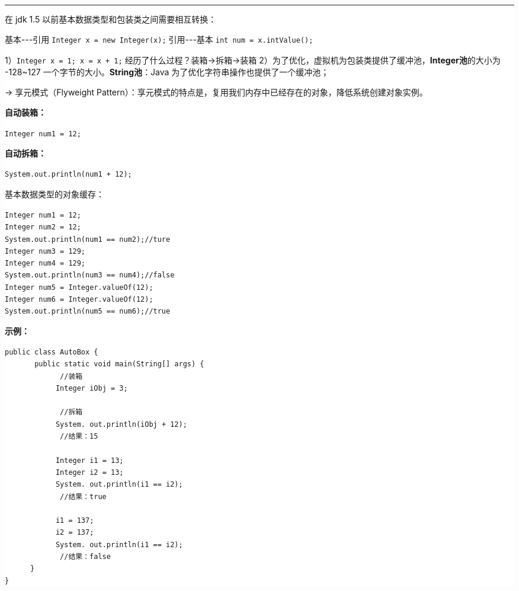 ------

在 jdk 1.5 以前基本数据类型和包装类之间需要相互转换：

基本---引用 `Integer x = new Integer(x);`
引用---基本 `int num = x.intValue();`

1）`Integer x = 1; x = x + 1;` 经历了什么过程？装箱→拆箱→装箱
2）为了优化，虚拟机为包装类提供了缓冲池，**Integer池**的大小为 -128~127 一个字节的大小。**String池**：Java 为了优化字符串操作也提供了一个缓冲池；

→ 享元模式（Flyweight Pattern）：享元模式的特点是，复用我们内存中已经存在的对象，降低系统创建对象实例。

**自动装箱：**

```
Integer num1 = 12;
```

**自动拆箱：**

```
System.out.println(num1 + 12);
```

基本数据类型的对象缓存：

```
Integer num1 = 12;
Integer num2 = 12;
System.out.println(num1 == num2);//ture
Integer num3 = 129;
Integer num4 = 129;
System.out.println(num3 == num4);//false
Integer num5 = Integer.valueOf(12);
Integer num6 = Integer.valueOf(12);
System.out.println(num5 == num6);//true
```

**示例：**

```
public class AutoBox {
       public static void main(String[] args) {
             //装箱
            Integer iObj = 3;
            
             //拆箱
            System. out.println(iObj + 12);
             //结果：15
            
            Integer i1 = 13;
            Integer i2 = 13;
            System. out.println(i1 == i2);
             //结果：true
            
            i1 = 137;
            i2 = 137;
            System. out.println(i1 == i2);
             //结果：false
      }
}
```
